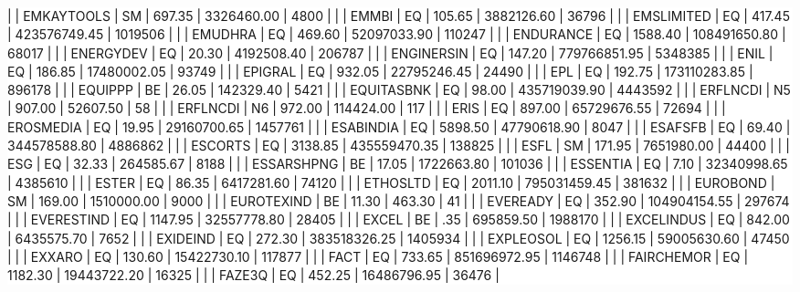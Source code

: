 |  | EMKAYTOOLS | SM | 697.35 | 3326460.00 | 4800 |
|  | EMMBI | EQ | 105.65 | 3882126.60 | 36796 |
|  | EMSLIMITED | EQ | 417.45 | 423576749.45 | 1019506 |
|  | EMUDHRA | EQ | 469.60 | 52097033.90 | 110247 |
|  | ENDURANCE | EQ | 1588.40 | 108491650.80 | 68017 |
|  | ENERGYDEV | EQ | 20.30 | 4192508.40 | 206787 |
|  | ENGINERSIN | EQ | 147.20 | 779766851.95 | 5348385 |
|  | ENIL | EQ | 186.85 | 17480002.05 | 93749 |
|  | EPIGRAL | EQ | 932.05 | 22795246.45 | 24490 |
|  | EPL | EQ | 192.75 | 173110283.85 | 896178 |
|  | EQUIPPP | BE | 26.05 | 142329.40 | 5421 |
|  | EQUITASBNK | EQ | 98.00 | 435719039.90 | 4443592 |
|  | ERFLNCDI | N5 | 907.00 | 52607.50 | 58 |
|  | ERFLNCDI | N6 | 972.00 | 114424.00 | 117 |
|  | ERIS | EQ | 897.00 | 65729676.55 | 72694 |
|  | EROSMEDIA | EQ | 19.95 | 29160700.65 | 1457761 |
|  | ESABINDIA | EQ | 5898.50 | 47790618.90 | 8047 |
|  | ESAFSFB | EQ | 69.40 | 344578588.80 | 4886862 |
|  | ESCORTS | EQ | 3138.85 | 435559470.35 | 138825 |
|  | ESFL | SM | 171.95 | 7651980.00 | 44400 |
|  | ESG | EQ | 32.33 | 264585.67 | 8188 |
|  | ESSARSHPNG | BE | 17.05 | 1722663.80 | 101036 |
|  | ESSENTIA | EQ | 7.10 | 32340998.65 | 4385610 |
|  | ESTER | EQ | 86.35 | 6417281.60 | 74120 |
|  | ETHOSLTD | EQ | 2011.10 | 795031459.45 | 381632 |
|  | EUROBOND | SM | 169.00 | 1510000.00 | 9000 |
|  | EUROTEXIND | BE | 11.30 | 463.30 | 41 |
|  | EVEREADY | EQ | 352.90 | 104904154.55 | 297674 |
|  | EVERESTIND | EQ | 1147.95 | 32557778.80 | 28405 |
|  | EXCEL | BE | .35 | 695859.50 | 1988170 |
|  | EXCELINDUS | EQ | 842.00 | 6435575.70 | 7652 |
|  | EXIDEIND | EQ | 272.30 | 383518326.25 | 1405934 |
|  | EXPLEOSOL | EQ | 1256.15 | 59005630.60 | 47450 |
|  | EXXARO | EQ | 130.60 | 15422730.10 | 117877 |
|  | FACT | EQ | 733.65 | 851696972.95 | 1146748 |
|  | FAIRCHEMOR | EQ | 1182.30 | 19443722.20 | 16325 |
|  | FAZE3Q | EQ | 452.25 | 16486796.95 | 36476 |